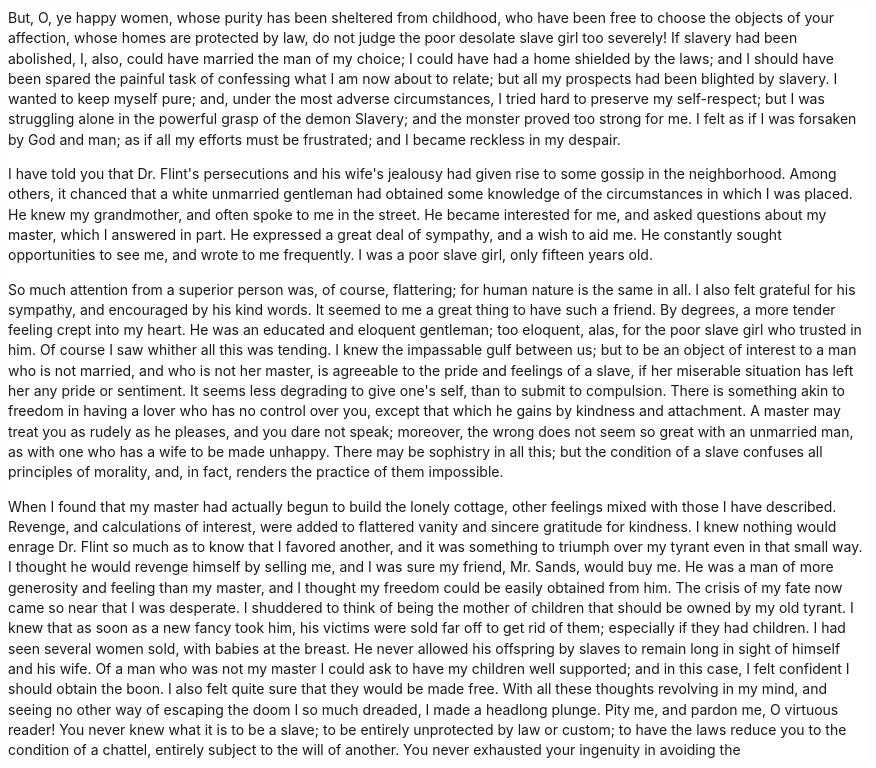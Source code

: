 But, O, ye happy women, whose purity has been sheltered from childhood,
who have been free to choose the objects of your affection, whose homes
are protected by law, do not judge the poor desolate slave girl too
severely! If slavery had been abolished, I, also, could have married the
man of my choice; I could have had a home shielded by the laws; and I
should have been spared the painful task of confessing what I am now about
to relate; but all my prospects had been blighted by slavery. I wanted to
keep myself pure; and, under the most adverse circumstances, I tried hard
to preserve my self-respect; but I was struggling alone in the powerful
grasp of the demon Slavery; and the monster proved too strong for me. I
felt as if I was forsaken by God and man; as if all my efforts must be
frustrated; and I became reckless in my despair.

I have told you that Dr. Flint's persecutions and his wife's jealousy had
given rise to some gossip in the neighborhood. Among others, it chanced
that a white unmarried gentleman had obtained some knowledge of the
circumstances in which I was placed. He knew my grandmother, and often
spoke to me in the street. He became interested for me, and asked
questions about my master, which I answered in part. He expressed a great
deal of sympathy, and a wish to aid me. He constantly sought opportunities
to see me, and wrote to me frequently. I was a poor slave girl, only
fifteen years old.

So much attention from a superior person was, of course, flattering; for
human nature is the same in all. I also felt grateful for his sympathy,
and encouraged by his kind words. It seemed to me a great thing to have
such a friend. By degrees, a more tender feeling crept into my heart. He
was an educated and eloquent gentleman; too eloquent, alas, for the poor
slave girl who trusted in him. Of course I saw whither all this was
tending. I knew the impassable gulf between us; but to be an object of
interest to a man who is not married, and who is not her master, is
agreeable to the pride and feelings of a slave, if her miserable situation
has left her any pride or sentiment. It seems less degrading to give one's
self, than to submit to compulsion. There is something akin to freedom in
having a lover who has no control over you, except that which he gains by
kindness and attachment. A master may treat you as rudely as he pleases,
and you dare not speak; moreover, the wrong does not seem so great with an
unmarried man, as with one who has a wife to be made unhappy. There may be
sophistry in all this; but the condition of a slave confuses all
principles of morality, and, in fact, renders the practice of them
impossible.

When I found that my master had actually begun to build the lonely
cottage, other feelings mixed with those I have described. Revenge, and
calculations of interest, were added to flattered vanity and sincere
gratitude for kindness. I knew nothing would enrage Dr. Flint so much as
to know that I favored another, and it was something to triumph over my
tyrant even in that small way. I thought he would revenge himself by
selling me, and I was sure my friend, Mr. Sands, would buy me. He was a
man of more generosity and feeling than my master, and I thought my
freedom could be easily obtained from him. The crisis of my fate now came
so near that I was desperate. I shuddered to think of being the mother of
children that should be owned by my old tyrant. I knew that as soon as a
new fancy took him, his victims were sold far off to get rid of them;
especially if they had children. I had seen several women sold, with
babies at the breast. He never allowed his offspring by slaves to remain
long in sight of himself and his wife. Of a man who was not my master I
could ask to have my children well supported; and in this case, I felt
confident I should obtain the boon. I also felt quite sure that they would
be made free. With all these thoughts revolving in my mind, and seeing no
other way of escaping the doom I so much dreaded, I made a headlong
plunge. Pity me, and pardon me, O virtuous reader! You never knew what it
is to be a slave; to be entirely unprotected by law or custom; to have the
laws reduce you to the condition of a chattel, entirely subject to the
will of another. You never exhausted your ingenuity in avoiding the